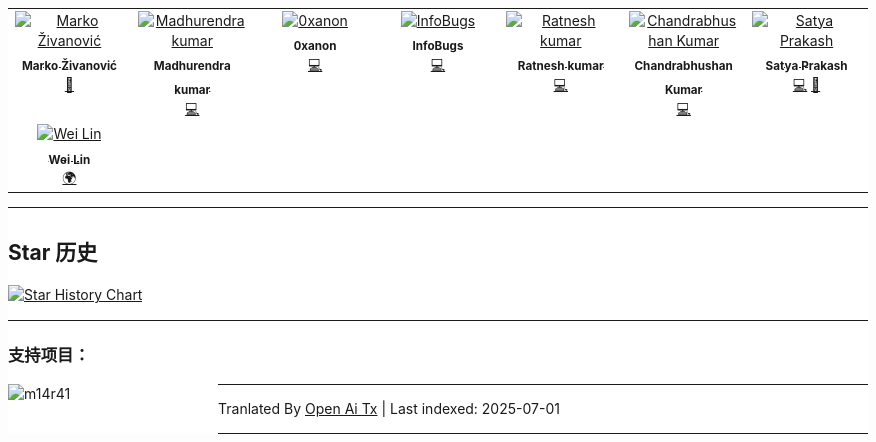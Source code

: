 <table>
  <tbody>
    <tr>
      <td align="center" valign="top" width="14.28%"><a href="http://kurozy.xyz"><img src="https://avatars.githubusercontent.com/u/81830783?v=4?s=100" width="100px;" alt="Marko Živanović"/><br /><sub><b>Marko Živanović</b></sub></a><br /><a href="#tool-KurozyOS" title="Tools">🔧</a></td>
      <td align="center" valign="top" width="14.28%"><a href="https://m14r41.in"><img src="https://avatars.githubusercontent.com/u/95265573?v=4?s=100" width="100px;" alt="Madhurendra kumar"/><br /><sub><b>Madhurendra kumar</b></sub></a><br /><a href="https://github.com/m14r41/PentestingEverything/commits?author=m14r41" title="Code">💻</a></td>
      <td align="center" valign="top" width="14.28%"><a href="https://github.com/saim1011"><img src="https://avatars.githubusercontent.com/u/116882904?v=4?s=100" width="100px;" alt="0xanon"/><br /><sub><b>0xanon</b></sub></a><br /><a href="https://github.com/m14r41/PentestingEverything/commits?author=saim1011" title="Code">💻</a></td>
      <td align="center" valign="top" width="14.28%"><a href="https://github.com/InfoBugs"><img src="https://avatars.githubusercontent.com/u/96067790?v=4?s=100" width="100px;" alt="InfoBugs"/><br /><sub><b>InfoBugs</b></sub></a><br /><a href="https://github.com/m14r41/PentestingEverything/commits?author=InfoBugs" title="Code">💻</a></td>
      <td align="center" valign="top" width="14.28%"><a href="https://rtnthakur.github.io/rats.com/"><img src="https://avatars.githubusercontent.com/u/100836712?v=4?s=100" width="100px;" alt="Ratnesh kumar"/><br /><sub><b>Ratnesh kumar</b></sub></a><br /><a href="https://github.com/m14r41/PentestingEverything/commits?author=rtnthakur" title="Code">💻</a></td>
      <td align="center" valign="top" width="14.28%"><a href="https://github.com/0xBhushan"><img src="https://avatars.githubusercontent.com/u/95958300?v=4?s=100" width="100px;" alt="Chandrabhushan Kumar"/><br /><sub><b>Chandrabhushan Kumar</b></sub></a><br /><a href="https://github.com/m14r41/PentestingEverything/commits?author=0xBhushan" title="Code">💻</a></td>
      <td align="center" valign="top" width="14.28%"><a href="https://0xkayala.medium.com"><img src="https://avatars.githubusercontent.com/u/16838353?v=4?s=100" width="100px;" alt="Satya Prakash"/><br /><sub><b>Satya Prakash</b></sub></a><br /><a href="https://github.com/m14r41/PentestingEverything/commits?author=0xKayala" title="Code">💻</a> <a href="https://github.com/m14r41/PentestingEverything/pulls?q=is%3Apr+reviewed-by%3A0xKayala" title="Reviewed Pull Requests">👀</a></td>
    </tr>
    <tr>
      <td align="center" valign="top" width="14.28%"><a href="https://github.com/shps951023"><img src="https://avatars.githubusercontent.com/u/12729184?v=4?s=100" width="100px;" alt="Wei Lin"/><br /><sub><b>Wei Lin</b></sub></a><br /><a href="#translation-shps951023" title="Translation">🌍</a></td>
    </tr>
  </tbody>
</table>






---

## Star 历史

[![Star History Chart](https://api.star-history.com/svg?repos=m14r41/PentestingEverything&type=Timeline)](https://star-history.com/#m14r41/PentestingEverything&Timeline)



---

<h3 align="left">支持项目：</h3>
<p><a href="https://www.buymeacoffee.com/m14r41"> <img align="left" src="https://cdn.buymeacoffee.com/buttons/v2/default-yellow.png" height="50" width="210" alt="m14r41" /></a>




---


Tranlated By [Open Ai Tx](https://github.com/OpenAiTx/OpenAiTx) | Last indexed: 2025-07-01


---